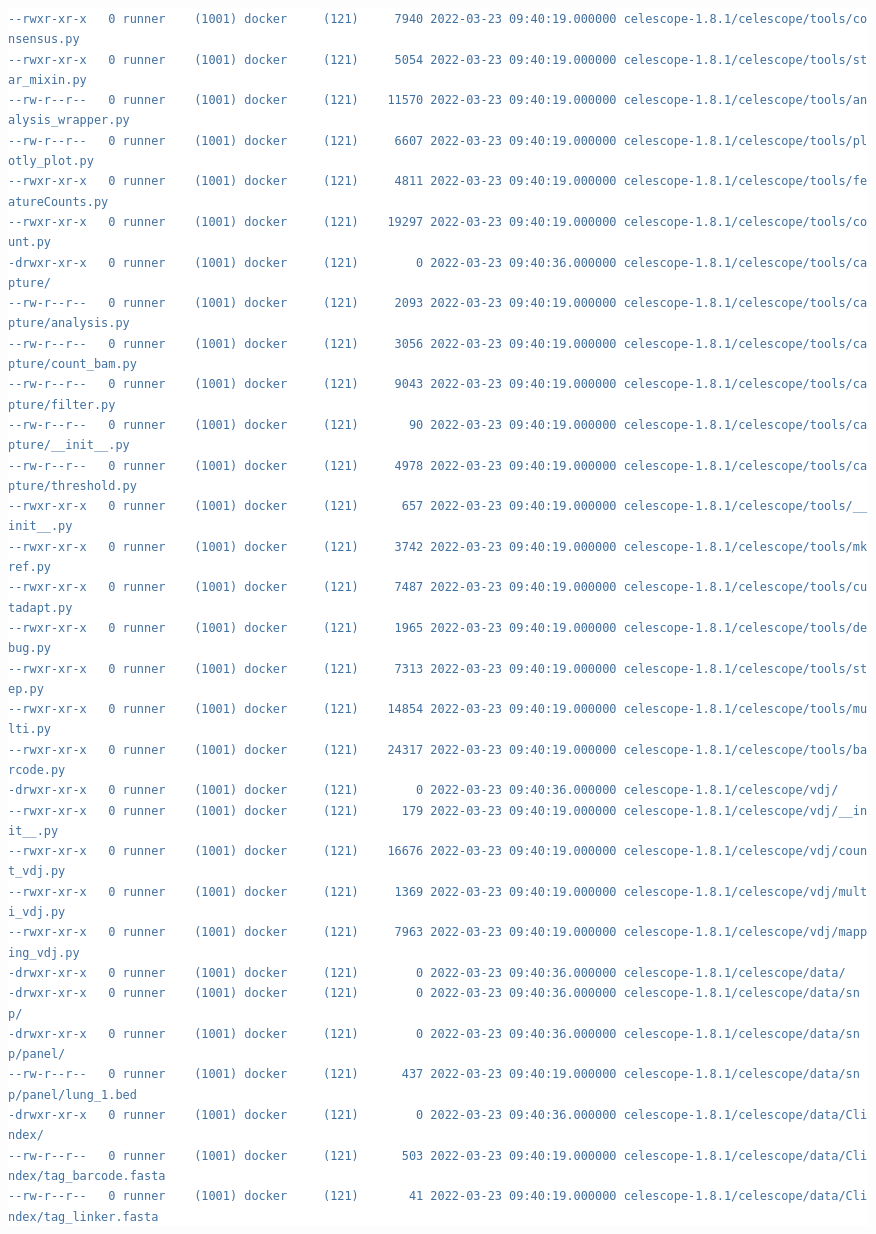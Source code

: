 ```diff
--rwxr-xr-x   0 runner    (1001) docker     (121)     7940 2022-03-23 09:40:19.000000 celescope-1.8.1/celescope/tools/consensus.py
--rwxr-xr-x   0 runner    (1001) docker     (121)     5054 2022-03-23 09:40:19.000000 celescope-1.8.1/celescope/tools/star_mixin.py
--rw-r--r--   0 runner    (1001) docker     (121)    11570 2022-03-23 09:40:19.000000 celescope-1.8.1/celescope/tools/analysis_wrapper.py
--rw-r--r--   0 runner    (1001) docker     (121)     6607 2022-03-23 09:40:19.000000 celescope-1.8.1/celescope/tools/plotly_plot.py
--rwxr-xr-x   0 runner    (1001) docker     (121)     4811 2022-03-23 09:40:19.000000 celescope-1.8.1/celescope/tools/featureCounts.py
--rwxr-xr-x   0 runner    (1001) docker     (121)    19297 2022-03-23 09:40:19.000000 celescope-1.8.1/celescope/tools/count.py
-drwxr-xr-x   0 runner    (1001) docker     (121)        0 2022-03-23 09:40:36.000000 celescope-1.8.1/celescope/tools/capture/
--rw-r--r--   0 runner    (1001) docker     (121)     2093 2022-03-23 09:40:19.000000 celescope-1.8.1/celescope/tools/capture/analysis.py
--rw-r--r--   0 runner    (1001) docker     (121)     3056 2022-03-23 09:40:19.000000 celescope-1.8.1/celescope/tools/capture/count_bam.py
--rw-r--r--   0 runner    (1001) docker     (121)     9043 2022-03-23 09:40:19.000000 celescope-1.8.1/celescope/tools/capture/filter.py
--rw-r--r--   0 runner    (1001) docker     (121)       90 2022-03-23 09:40:19.000000 celescope-1.8.1/celescope/tools/capture/__init__.py
--rw-r--r--   0 runner    (1001) docker     (121)     4978 2022-03-23 09:40:19.000000 celescope-1.8.1/celescope/tools/capture/threshold.py
--rwxr-xr-x   0 runner    (1001) docker     (121)      657 2022-03-23 09:40:19.000000 celescope-1.8.1/celescope/tools/__init__.py
--rwxr-xr-x   0 runner    (1001) docker     (121)     3742 2022-03-23 09:40:19.000000 celescope-1.8.1/celescope/tools/mkref.py
--rwxr-xr-x   0 runner    (1001) docker     (121)     7487 2022-03-23 09:40:19.000000 celescope-1.8.1/celescope/tools/cutadapt.py
--rwxr-xr-x   0 runner    (1001) docker     (121)     1965 2022-03-23 09:40:19.000000 celescope-1.8.1/celescope/tools/debug.py
--rwxr-xr-x   0 runner    (1001) docker     (121)     7313 2022-03-23 09:40:19.000000 celescope-1.8.1/celescope/tools/step.py
--rwxr-xr-x   0 runner    (1001) docker     (121)    14854 2022-03-23 09:40:19.000000 celescope-1.8.1/celescope/tools/multi.py
--rwxr-xr-x   0 runner    (1001) docker     (121)    24317 2022-03-23 09:40:19.000000 celescope-1.8.1/celescope/tools/barcode.py
-drwxr-xr-x   0 runner    (1001) docker     (121)        0 2022-03-23 09:40:36.000000 celescope-1.8.1/celescope/vdj/
--rwxr-xr-x   0 runner    (1001) docker     (121)      179 2022-03-23 09:40:19.000000 celescope-1.8.1/celescope/vdj/__init__.py
--rwxr-xr-x   0 runner    (1001) docker     (121)    16676 2022-03-23 09:40:19.000000 celescope-1.8.1/celescope/vdj/count_vdj.py
--rwxr-xr-x   0 runner    (1001) docker     (121)     1369 2022-03-23 09:40:19.000000 celescope-1.8.1/celescope/vdj/multi_vdj.py
--rwxr-xr-x   0 runner    (1001) docker     (121)     7963 2022-03-23 09:40:19.000000 celescope-1.8.1/celescope/vdj/mapping_vdj.py
-drwxr-xr-x   0 runner    (1001) docker     (121)        0 2022-03-23 09:40:36.000000 celescope-1.8.1/celescope/data/
-drwxr-xr-x   0 runner    (1001) docker     (121)        0 2022-03-23 09:40:36.000000 celescope-1.8.1/celescope/data/snp/
-drwxr-xr-x   0 runner    (1001) docker     (121)        0 2022-03-23 09:40:36.000000 celescope-1.8.1/celescope/data/snp/panel/
--rw-r--r--   0 runner    (1001) docker     (121)      437 2022-03-23 09:40:19.000000 celescope-1.8.1/celescope/data/snp/panel/lung_1.bed
-drwxr-xr-x   0 runner    (1001) docker     (121)        0 2022-03-23 09:40:36.000000 celescope-1.8.1/celescope/data/Clindex/
--rw-r--r--   0 runner    (1001) docker     (121)      503 2022-03-23 09:40:19.000000 celescope-1.8.1/celescope/data/Clindex/tag_barcode.fasta
--rw-r--r--   0 runner    (1001) docker     (121)       41 2022-03-23 09:40:19.000000 celescope-1.8.1/celescope/data/Clindex/tag_linker.fasta
```
